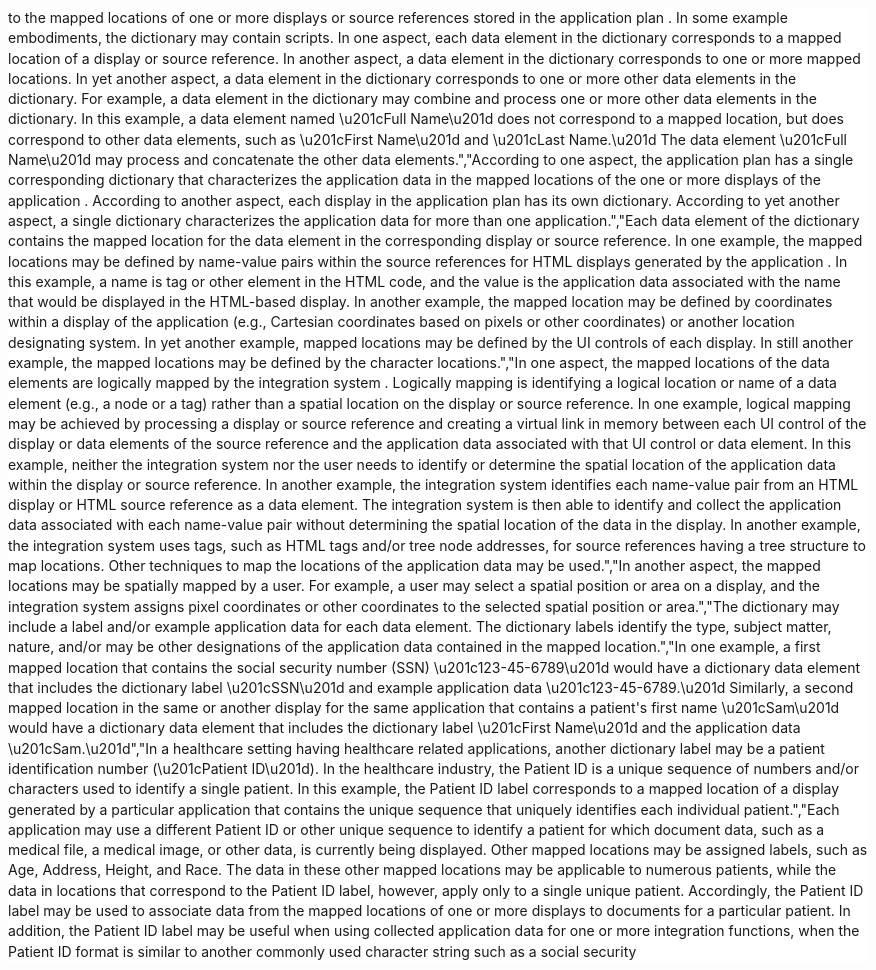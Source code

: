 to the mapped locations of one or more displays or source references stored in the application plan . In some example embodiments, the dictionary  may contain scripts. In one aspect, each data element in the dictionary  corresponds to a mapped location of a display or source reference. In another aspect, a data element in the dictionary  corresponds to one or more mapped locations. In yet another aspect, a data element in the dictionary  corresponds to one or more other data elements in the dictionary. For example, a data element in the dictionary  may combine and process one or more other data elements in the dictionary. In this example, a data element named \u201cFull Name\u201d does not correspond to a mapped location, but does correspond to other data elements, such as \u201cFirst Name\u201d and \u201cLast Name.\u201d The data element \u201cFull Name\u201d may process and concatenate the other data elements.","According to one aspect, the application plan  has a single corresponding dictionary  that characterizes the application data in the mapped locations of the one or more displays of the application . According to another aspect, each display in the application plan  has its own dictionary. According to yet another aspect, a single dictionary characterizes the application data for more than one application.","Each data element of the dictionary  contains the mapped location for the data element in the corresponding display or source reference. In one example, the mapped locations may be defined by name-value pairs within the source references for HTML displays generated by the application . In this example, a name is tag or other element in the HTML code, and the value is the application data associated with the name that would be displayed in the HTML-based display. In another example, the mapped location may be defined by coordinates within a display of the application  (e.g., Cartesian coordinates based on pixels or other coordinates) or another location designating system. In yet another example, mapped locations may be defined by the UI controls of each display. In still another example, the mapped locations may be defined by the character locations.","In one aspect, the mapped locations of the data elements are logically mapped by the integration system . Logically mapping is identifying a logical location or name of a data element (e.g., a node or a tag) rather than a spatial location on the display or source reference. In one example, logical mapping may be achieved by processing a display or source reference and creating a virtual link in memory between each UI control of the display or data elements of the source reference and the application data associated with that UI control or data element. In this example, neither the integration system  nor the user needs to identify or determine the spatial location of the application data within the display or source reference. In another example, the integration system  identifies each name-value pair from an HTML display or HTML source reference as a data element. The integration system  is then able to identify and collect the application data associated with each name-value pair without determining the spatial location of the data in the display. In another example, the integration system  uses tags, such as HTML tags and\/or tree node addresses, for source references having a tree structure to map locations. Other techniques to map the locations of the application data may be used.","In another aspect, the mapped locations may be spatially mapped by a user. For example, a user may select a spatial position or area on a display, and the integration system  assigns pixel coordinates or other coordinates to the selected spatial position or area.","The dictionary  may include a label and\/or example application data for each data element. The dictionary labels identify the type, subject matter, nature, and\/or may be other designations of the application data contained in the mapped location.","In one example, a first mapped location that contains the social security number (SSN) \u201c123-45-6789\u201d would have a dictionary data element that includes the dictionary label \u201cSSN\u201d and example application data \u201c123-45-6789.\u201d Similarly, a second mapped location in the same or another display for the same application that contains a patient's first name \u201cSam\u201d would have a dictionary data element that includes the dictionary label \u201cFirst Name\u201d and the application data \u201cSam.\u201d","In a healthcare setting having healthcare related applications, another dictionary label may be a patient identification number (\u201cPatient ID\u201d). In the healthcare industry, the Patient ID is a unique sequence of numbers and\/or characters used to identify a single patient. In this example, the Patient ID label corresponds to a mapped location of a display generated by a particular application that contains the unique sequence that uniquely identifies each individual patient.","Each application may use a different Patient ID or other unique sequence to identify a patient for which document data, such as a medical file, a medical image, or other data, is currently being displayed. Other mapped locations may be assigned labels, such as Age, Address, Height, and Race. The data in these other mapped locations may be applicable to numerous patients, while the data in locations that correspond to the Patient ID label, however, apply only to a single unique patient. Accordingly, the Patient ID label may be used to associate data from the mapped locations of one or more displays to documents for a particular patient. In addition, the Patient ID label may be useful when using collected application data for one or more integration functions, when the Patient ID format is similar to another commonly used character string such as a social security